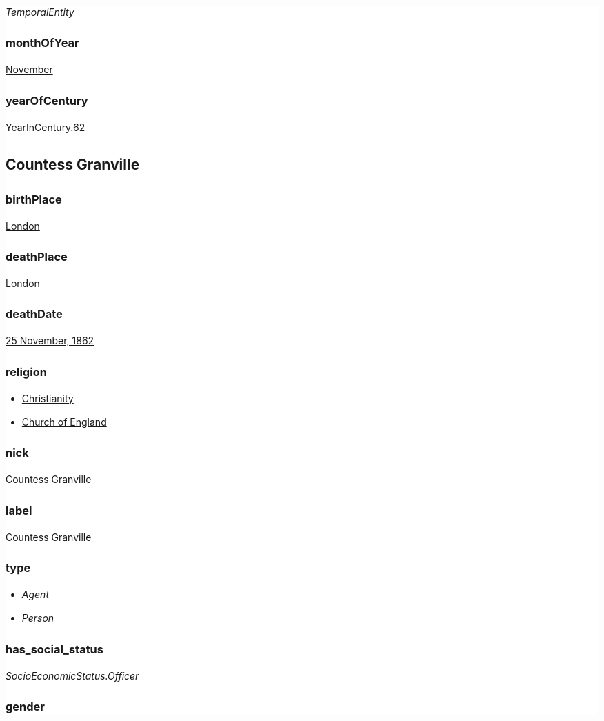 *TemporalEntity*

### monthOfYear


[November](#November)

### yearOfCentury


[YearInCentury.62](#YearInCentury.62)

## Countess Granville

### birthPlace


[London](#London)

### deathPlace


[London](#London)

### deathDate


[25 November, 1862](#25-November-1862)

### religion

 - [Christianity](#Christianity)

 - [Church of England](#Church-of-England)

### nick


Countess Granville

### label


Countess Granville

### type

 - *Agent*

 - *Person*

### has_social_status


*SocioEconomicStatus.Officer*

### gender
